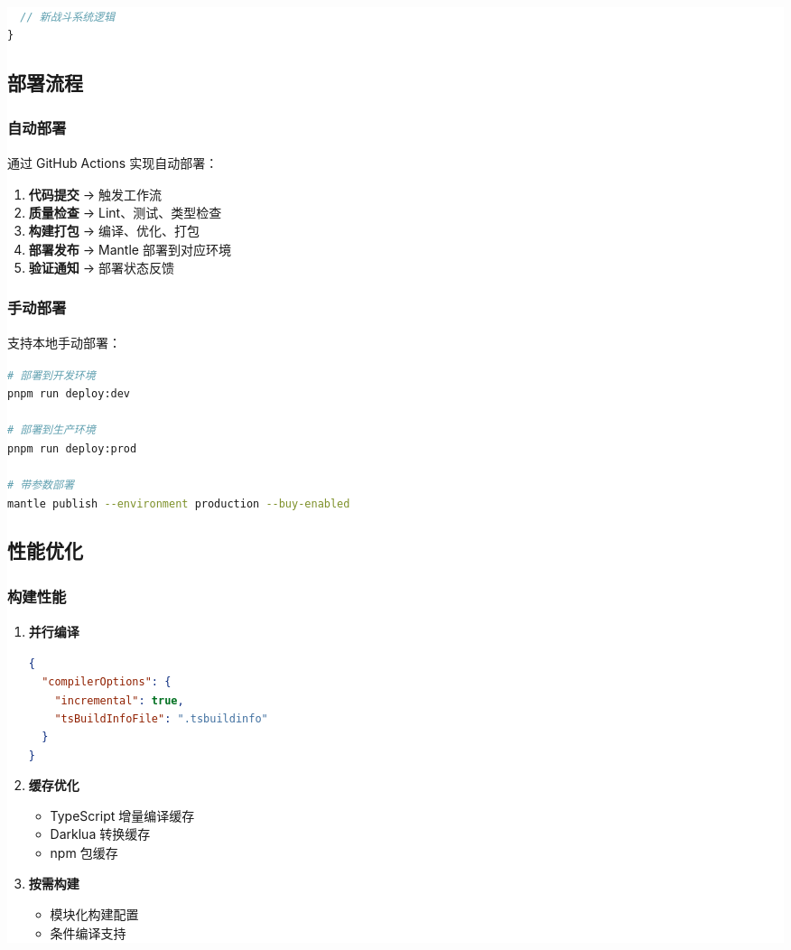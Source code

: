 ```typescript
  // 新战斗系统逻辑
}
```

## 部署流程

### 自动部署

通过 GitHub Actions 实现自动部署：

1. **代码提交** → 触发工作流
2. **质量检查** → Lint、测试、类型检查
3. **构建打包** → 编译、优化、打包
4. **部署发布** → Mantle 部署到对应环境
5. **验证通知** → 部署状态反馈

### 手动部署

支持本地手动部署：

```bash
# 部署到开发环境
pnpm run deploy:dev

# 部署到生产环境
pnpm run deploy:prod

# 带参数部署
mantle publish --environment production --buy-enabled
```

## 性能优化

### 构建性能

1. **并行编译**
   ```json
   {
     "compilerOptions": {
       "incremental": true,
       "tsBuildInfoFile": ".tsbuildinfo"
     }
   }
   ```

2. **缓存优化**
   - TypeScript 增量编译缓存
   - Darklua 转换缓存
   - npm 包缓存

3. **按需构建**
   - 模块化构建配置
   - 条件编译支持
